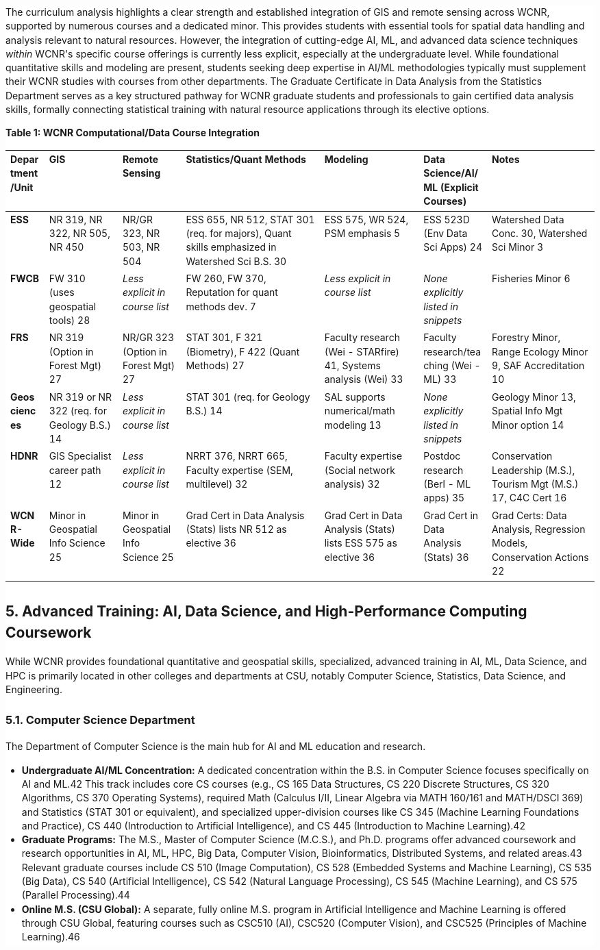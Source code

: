 The curriculum analysis highlights a clear strength and established integration of GIS and remote sensing across WCNR, supported by numerous courses and a dedicated minor. This provides students with essential tools for spatial data handling and analysis relevant to natural resources. However, the integration of cutting-edge AI, ML, and advanced data science techniques *within* WCNR's specific course offerings is currently less explicit, especially at the undergraduate level. While foundational quantitative skills and modeling are present, students seeking deep expertise in AI/ML methodologies typically must supplement their WCNR studies with courses from other departments. The Graduate Certificate in Data Analysis from the Statistics Department serves as a key structured pathway for WCNR graduate students and professionals to gain certified data analysis skills, formally connecting statistical training with natural resource applications through its elective options.

**Table 1: WCNR Computational/Data Course Integration**

| Department/Unit | GIS | Remote Sensing | Statistics/Quant Methods | Modeling | Data Science/AI/ML (Explicit Courses) | Notes |
| :---- | :---- | :---- | :---- | :---- | :---- | :---- |
| **ESS** | NR 319, NR 322, NR 505, NR 450 | NR/GR 323, NR 503, NR 504 | ESS 655, NR 512, STAT 301 (req. for majors), Quant skills emphasized in Watershed Sci B.S. 30 | ESS 575, WR 524, PSM emphasis 5 | ESS 523D (Env Data Sci Apps) 24 | Watershed Data Conc. 30, Watershed Sci Minor 3 |
| **FWCB** | FW 310 (uses geospatial tools) 28 | *Less explicit in course list* | FW 260, FW 370, Reputation for quant methods dev. 7 | *Less explicit in course list* | *None explicitly listed in snippets* | Fisheries Minor 6 |
| **FRS** | NR 319 (Option in Forest Mgt) 27 | NR/GR 323 (Option in Forest Mgt) 27 | STAT 301, F 321 (Biometry), F 422 (Quant Methods) 27 | Faculty research (Wei \- STARfire) 41, Systems analysis (Wei) 33 | Faculty research/teaching (Wei \- ML) 33 | Forestry Minor, Range Ecology Minor 9, SAF Accreditation 10 |
| **Geosciences** | NR 319 or NR 322 (req. for Geology B.S.) 14 | *Less explicit in course list* | STAT 301 (req. for Geology B.S.) 14 | SAL supports numerical/math modeling 13 | *None explicitly listed in snippets* | Geology Minor 13, Spatial Info Mgt Minor option 14 |
| **HDNR** | GIS Specialist career path 12 | *Less explicit in course list* | NRRT 376, NRRT 665, Faculty expertise (SEM, multilevel) 32 | Faculty expertise (Social network analysis) 32 | Postdoc research (Berl \- ML apps) 35 | Conservation Leadership (M.S.), Tourism Mgt (M.S.) 17, C4C Cert 16 |
| **WCNR-Wide** | Minor in Geospatial Info Science 25 | Minor in Geospatial Info Science 25 | Grad Cert in Data Analysis (Stats) lists NR 512 as elective 36 | Grad Cert in Data Analysis (Stats) lists ESS 575 as elective 36 | Grad Cert in Data Analysis (Stats) 36 | Grad Certs: Data Analysis, Regression Models, Conservation Actions 22 |

## **5\. Advanced Training: AI, Data Science, and High-Performance Computing Coursework**

While WCNR provides foundational quantitative and geospatial skills, specialized, advanced training in AI, ML, Data Science, and HPC is primarily located in other colleges and departments at CSU, notably Computer Science, Statistics, Data Science, and Engineering.

### **5.1. Computer Science Department**

The Department of Computer Science is the main hub for AI and ML education and research.

* **Undergraduate AI/ML Concentration:** A dedicated concentration within the B.S. in Computer Science focuses specifically on AI and ML.42 This track includes core CS courses (e.g., CS 165 Data Structures, CS 220 Discrete Structures, CS 320 Algorithms, CS 370 Operating Systems), required Math (Calculus I/II, Linear Algebra via MATH 160/161 and MATH/DSCI 369\) and Statistics (STAT 301 or equivalent), and specialized upper-division courses like CS 345 (Machine Learning Foundations and Practice), CS 440 (Introduction to Artificial Intelligence), and CS 445 (Introduction to Machine Learning).42  
* **Graduate Programs:** The M.S., Master of Computer Science (M.C.S.), and Ph.D. programs offer advanced coursework and research opportunities in AI, ML, HPC, Big Data, Computer Vision, Bioinformatics, Distributed Systems, and related areas.43 Relevant graduate courses include CS 510 (Image Computation), CS 528 (Embedded Systems and Machine Learning), CS 535 (Big Data), CS 540 (Artificial Intelligence), CS 542 (Natural Language Processing), CS 545 (Machine Learning), and CS 575 (Parallel Processing).44  
* **Online M.S. (CSU Global):** A separate, fully online M.S. program in Artificial Intelligence and Machine Learning is offered through CSU Global, featuring courses such as CSC510 (AI), CSC520 (Computer Vision), and CSC525 (Principles of Machine Learning).46
